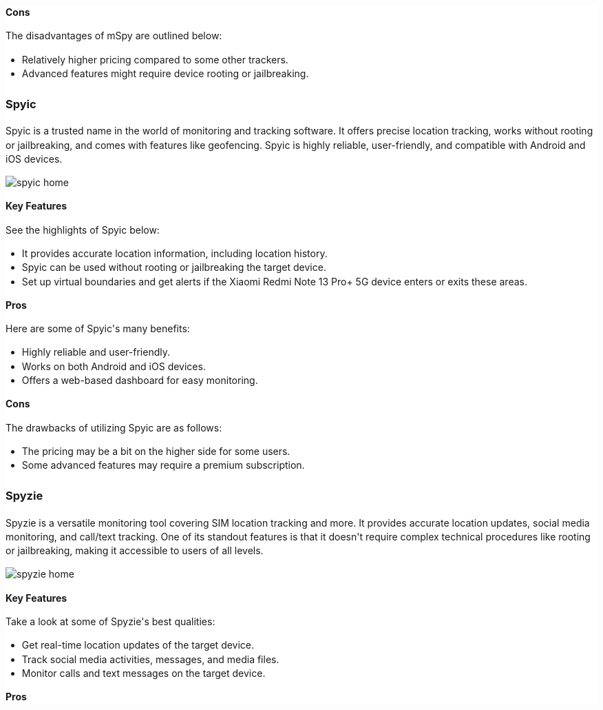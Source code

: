 **Cons**

The disadvantages of mSpy are outlined below:

- Relatively higher pricing compared to some other trackers.
- Advanced features might require device rooting or jailbreaking.

### Spyic

Spyic is a trusted name in the world of monitoring and tracking software. It offers precise location tracking, works without rooting or jailbreaking, and comes with features like geofencing. Spyic is highly reliable, user-friendly, and compatible with Android and iOS devices.

![spyic home](https://images.wondershare.com/drfone/article/2023/09/top-4-sim-location-trackers-05.jpg)

**Key Features**

See the highlights of Spyic below:

- It provides accurate location information, including location history.
- Spyic can be used without rooting or jailbreaking the target device.
- Set up virtual boundaries and get alerts if the Xiaomi Redmi Note 13 Pro+ 5G device enters or exits these areas.

**Pros**

Here are some of Spyic's many benefits:

- Highly reliable and user-friendly.
- Works on both Android and iOS devices.
- Offers a web-based dashboard for easy monitoring.

**Cons**

The drawbacks of utilizing Spyic are as follows:

- The pricing may be a bit on the higher side for some users.
- Some advanced features may require a premium subscription.

### Spyzie

Spyzie is a versatile monitoring tool covering SIM location tracking and more. It provides accurate location updates, social media monitoring, and call/text tracking. One of its standout features is that it doesn't require complex technical procedures like rooting or jailbreaking, making it accessible to users of all levels.

![spyzie home](https://images.wondershare.com/drfone/article/2023/09/top-4-sim-location-trackers-06.jpg)

**Key Features**

Take a look at some of Spyzie's best qualities:

- Get real-time location updates of the target device.
- Track social media activities, messages, and media files.
- Monitor calls and text messages on the target device.

**Pros**
